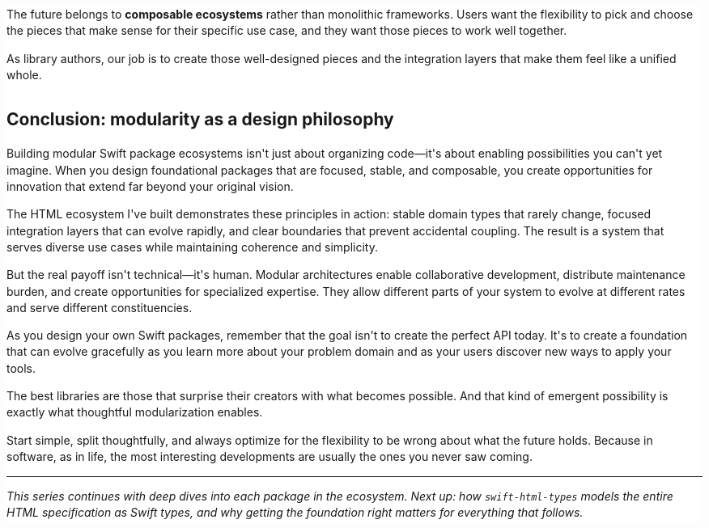 The future belongs to **composable ecosystems** rather than monolithic frameworks. Users want the flexibility to pick and choose the pieces that make sense for their specific use case, and they want those pieces to work well together.

As library authors, our job is to create those well-designed pieces and the integration layers that make them feel like a unified whole.

## Conclusion: modularity as a design philosophy

Building modular Swift package ecosystems isn't just about organizing code—it's about enabling possibilities you can't yet imagine. When you design foundational packages that are focused, stable, and composable, you create opportunities for innovation that extend far beyond your original vision.

The HTML ecosystem I've built demonstrates these principles in action: stable domain types that rarely change, focused integration layers that can evolve rapidly, and clear boundaries that prevent accidental coupling. The result is a system that serves diverse use cases while maintaining coherence and simplicity.

But the real payoff isn't technical—it's human. Modular architectures enable collaborative development, distribute maintenance burden, and create opportunities for specialized expertise. They allow different parts of your system to evolve at different rates and serve different constituencies.

As you design your own Swift packages, remember that the goal isn't to create the perfect API today. It's to create a foundation that can evolve gracefully as you learn more about your problem domain and as your users discover new ways to apply your tools.

The best libraries are those that surprise their creators with what becomes possible. And that kind of emergent possibility is exactly what thoughtful modularization enables.

Start simple, split thoughtfully, and always optimize for the flexibility to be wrong about what the future holds. Because in software, as in life, the most interesting developments are usually the ones you never saw coming.

---

*This series continues with deep dives into each package in the ecosystem. Next up: how `swift-html-types` models the entire HTML specification as Swift types, and why getting the foundation right matters for everything that follows.*
